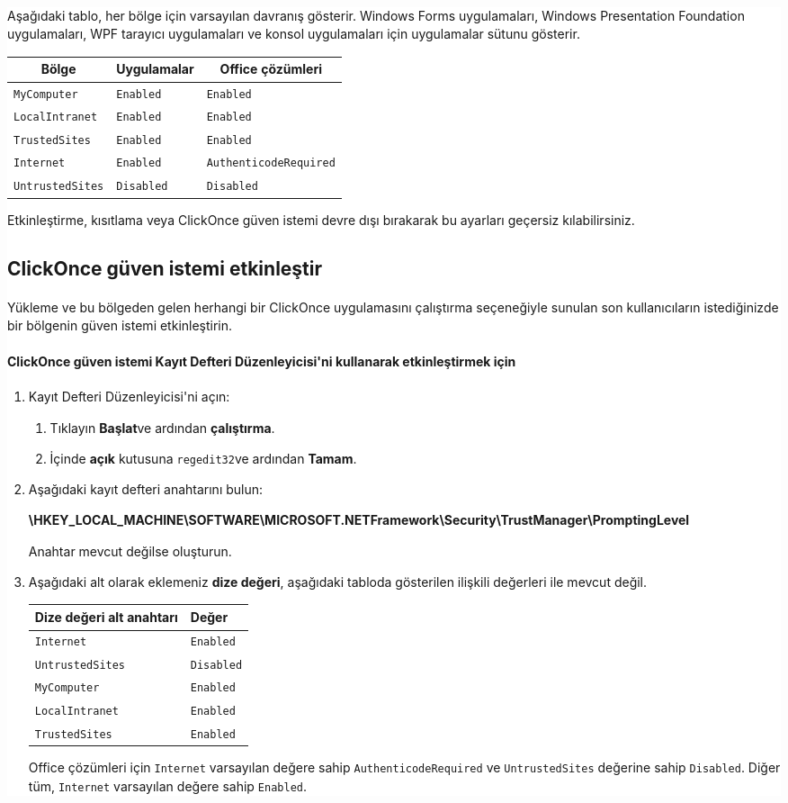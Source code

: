  Aşağıdaki tablo, her bölge için varsayılan davranış gösterir. Windows Forms uygulamaları, Windows Presentation Foundation uygulamaları, WPF tarayıcı uygulamaları ve konsol uygulamaları için uygulamalar sütunu gösterir.  
  
|Bölge|Uygulamalar|Office çözümleri|  
|----------|------------------|----------------------|  
|`MyComputer`|`Enabled`|`Enabled`|  
|`LocalIntranet`|`Enabled`|`Enabled`|  
|`TrustedSites`|`Enabled`|`Enabled`|  
|`Internet`|`Enabled`|`AuthenticodeRequired`|  
|`UntrustedSites`|`Disabled`|`Disabled`|  
  
 Etkinleştirme, kısıtlama veya ClickOnce güven istemi devre dışı bırakarak bu ayarları geçersiz kılabilirsiniz.  
  
## <a name="enable-the-clickonce-trust-prompt"></a>ClickOnce güven istemi etkinleştir  
 Yükleme ve bu bölgeden gelen herhangi bir ClickOnce uygulamasını çalıştırma seçeneğiyle sunulan son kullanıcıların istediğinizde bir bölgenin güven istemi etkinleştirin.  
  
#### <a name="to-enable-the-clickonce-trust-prompt-by-using-the-registry-editor"></a>ClickOnce güven istemi Kayıt Defteri Düzenleyicisi'ni kullanarak etkinleştirmek için  
  
1.  Kayıt Defteri Düzenleyicisi'ni açın:  
  
    1.  Tıklayın **Başlat**ve ardından **çalıştırma**.  
  
    2.  İçinde **açık** kutusuna `regedit32`ve ardından **Tamam**.  
  
2.  Aşağıdaki kayıt defteri anahtarını bulun:  
  
     **\HKEY_LOCAL_MACHINE\SOFTWARE\MICROSOFT\.NETFramework\Security\TrustManager\PromptingLevel**  
  
     Anahtar mevcut değilse oluşturun.  
  
3.  Aşağıdaki alt olarak eklemeniz **dize değeri**, aşağıdaki tabloda gösterilen ilişkili değerleri ile mevcut değil.  
  
    |Dize değeri alt anahtarı|Değer|  
    |-------------------------|-----------|  
    |`Internet`|`Enabled`|  
    |`UntrustedSites`|`Disabled`|  
    |`MyComputer`|`Enabled`|  
    |`LocalIntranet`|`Enabled`|  
    |`TrustedSites`|`Enabled`|  
  
     Office çözümleri için `Internet` varsayılan değere sahip `AuthenticodeRequired` ve `UntrustedSites` değerine sahip `Disabled`. Diğer tüm, `Internet` varsayılan değere sahip `Enabled`.  
  
